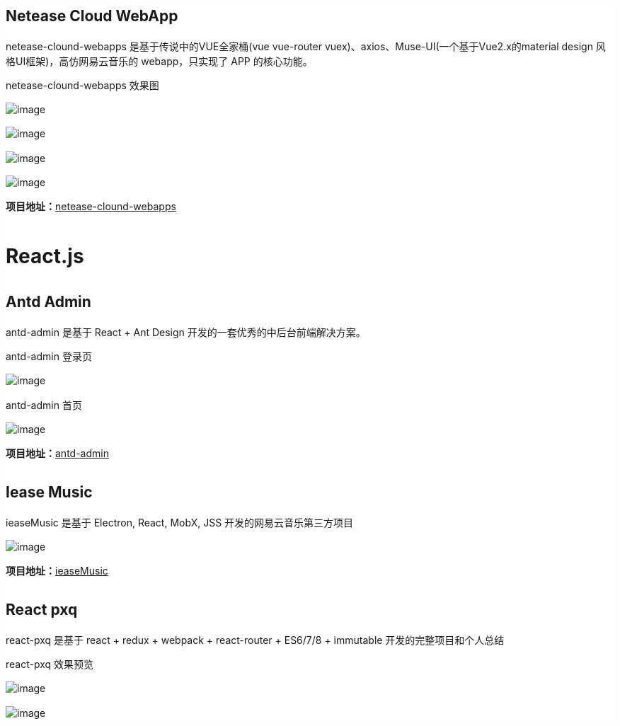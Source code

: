 ## Netease Cloud WebApp

netease-clound-webapps 是基于传说中的VUE全家桶(vue vue-router vuex)、axios、Muse-UI(一个基于Vue2.x的material design 风格UI框架)，高仿网易云音乐的 webapp，只实现了 APP 的核心功能。

netease-clound-webapps 效果图

![image](https://upload-images.jianshu.io/upload_images/24295319-0b03f6d50f400ea0.png?imageMogr2/auto-orient/strip%7CimageView2/2/w/1240)

![image](https://upload-images.jianshu.io/upload_images/24295319-e5ad3b4bc18b42df.png?imageMogr2/auto-orient/strip%7CimageView2/2/w/1240)

![image](https://upload-images.jianshu.io/upload_images/24295319-481e142e76e41aba.gif?imageMogr2/auto-orient/strip)

![image](https://upload-images.jianshu.io/upload_images/24295319-e9bfe6bcfeadc57c.gif?imageMogr2/auto-orient/strip)

**项目地址：**[netease-clound-webapps](https://github.com/javaSwing/NeteaseCloudWebApp)

# React.js

## Antd Admin

antd-admin 是基于 React + Ant Design 开发的一套优秀的中后台前端解决方案。

antd-admin 登录页

![image](https://upload-images.jianshu.io/upload_images/24295319-c540423e9a5a3cc0.png?imageMogr2/auto-orient/strip%7CimageView2/2/w/1240)

antd-admin 首页

![image](https://upload-images.jianshu.io/upload_images/24295319-beba862bdc479461.png?imageMogr2/auto-orient/strip%7CimageView2/2/w/1240)

**项目地址：**[antd-admin](https://github.com/zuiidea/antd-admin)

## Iease Music

ieaseMusic 是基于 Electron, React, MobX, JSS 开发的网易云音乐第三方项目

![image](https://upload-images.jianshu.io/upload_images/24295319-c8f49205bef6b38c.gif?imageMogr2/auto-orient/strip)

**项目地址：**[ieaseMusic](https://github.com/trazyn/ieaseMusic)

## React pxq

react-pxq 是基于 react + redux + webpack + react-router + ES6/7/8 + immutable 开发的完整项目和个人总结

react-pxq 效果预览

![image](https://upload-images.jianshu.io/upload_images/24295319-5972efdad097ae77.png?imageMogr2/auto-orient/strip%7CimageView2/2/w/1240)

![image](https://upload-images.jianshu.io/upload_images/24295319-2052e64c58ca5f3e.png?imageMogr2/auto-orient/strip%7CimageView2/2/w/1240)

